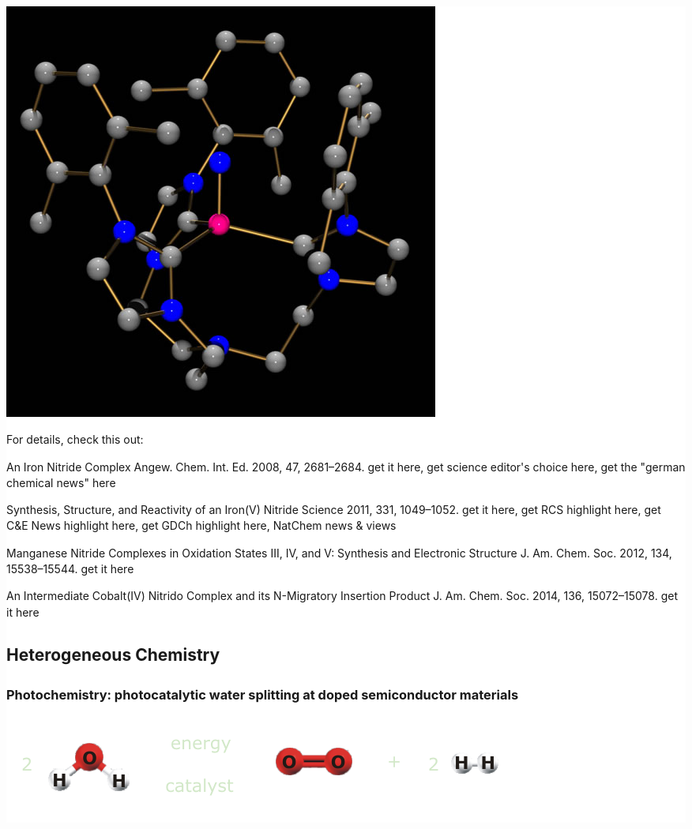 ![Meyer Group](/assets/img/FeV_pic_cryst.jpg)

For details, check this out:


An Iron Nitride Complex 
Angew. Chem. Int. Ed. 2008, 47, 2681–2684. get it here, get science editor's choice here, get the "german chemical news" here


Synthesis, Structure, and Reactivity of an Iron(V) Nitride
Science 2011, 331, 1049–1052. get it here, get RCS highlight here, get C&E News highlight here, get GDCh highlight here, NatChem news & views


Manganese Nitride Complexes in Oxidation States III, IV, and V: Synthesis and Electronic Structure
J. Am. Chem. Soc. 2012, 134, 15538–15544. get it here


An Intermediate Cobalt(IV) Nitrido Complex and its N-Migratory Insertion Product
J. Am. Chem. Soc. 2014, 136, 15072–15078. get it here


<h2 id="heterogeneous-chemistry">Heterogeneous Chemistry <a href="#menu"><i class="fa fa-arrow-up"></i></a></h2>

### Photochemistry: photocatalytic water splitting at doped semiconductor materials

![Meyer Group](/assets/img/Wasserspaltung.png)
